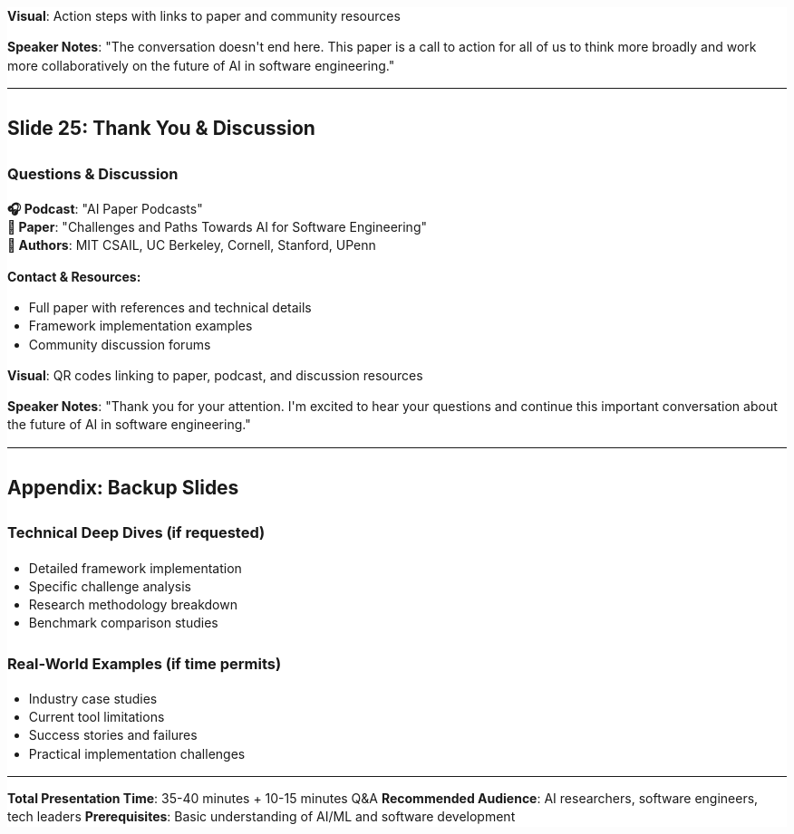 **Visual**: Action steps with links to paper and community resources

**Speaker Notes**:
"The conversation doesn't end here. This paper is a call to action for all of us to think more broadly and work more collaboratively on the future of AI in software engineering."

---

## **Slide 25: Thank You & Discussion**
### **Questions & Discussion**

**🎧 Podcast**: "AI Paper Podcasts"  
**📄 Paper**: "Challenges and Paths Towards AI for Software Engineering"  
**👥 Authors**: MIT CSAIL, UC Berkeley, Cornell, Stanford, UPenn

**Contact & Resources:**
- Full paper with references and technical details
- Framework implementation examples
- Community discussion forums

**Visual**: QR codes linking to paper, podcast, and discussion resources

**Speaker Notes**:
"Thank you for your attention. I'm excited to hear your questions and continue this important conversation about the future of AI in software engineering."

---

## **Appendix: Backup Slides**

### **Technical Deep Dives** (if requested)
- Detailed framework implementation
- Specific challenge analysis  
- Research methodology breakdown
- Benchmark comparison studies

### **Real-World Examples** (if time permits)
- Industry case studies
- Current tool limitations
- Success stories and failures
- Practical implementation challenges

---

**Total Presentation Time**: 35-40 minutes + 10-15 minutes Q&A
**Recommended Audience**: AI researchers, software engineers, tech leaders
**Prerequisites**: Basic understanding of AI/ML and software development 